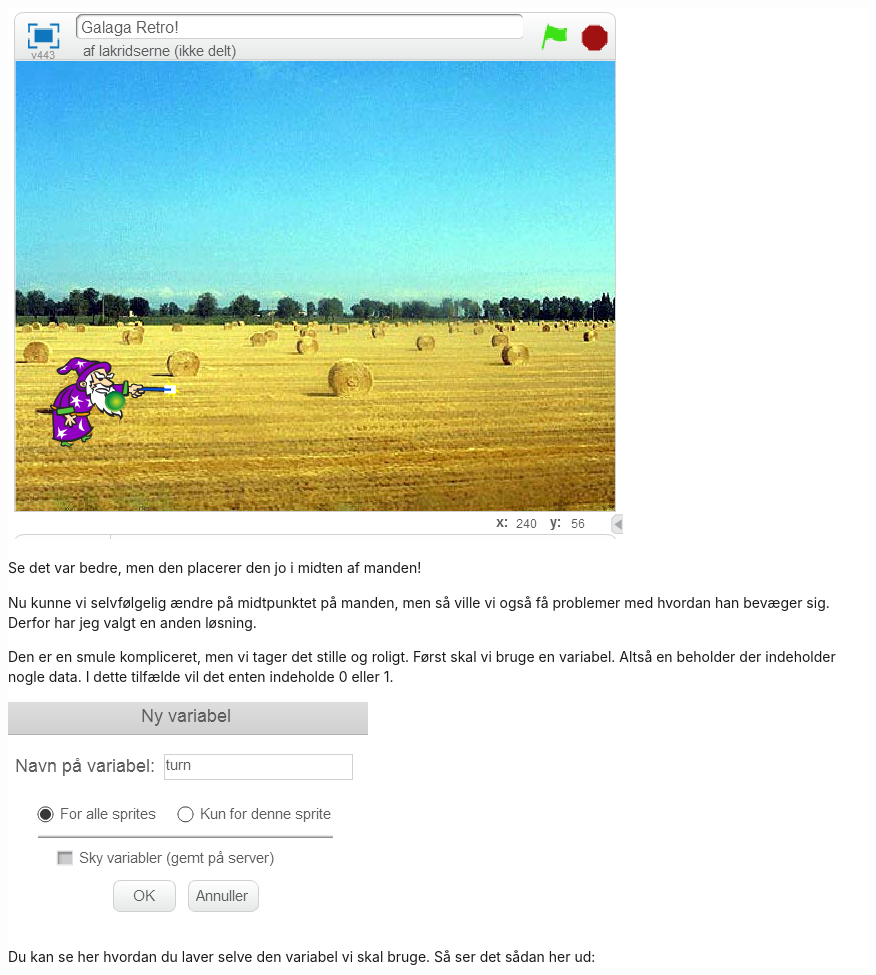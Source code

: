 ![image alt text](image_20.png)

Se det var bedre, men den placerer den jo i midten af manden!

Nu kunne vi selvfølgelig ændre på midtpunktet på manden, men så ville vi også få problemer med hvordan han bevæger sig. Derfor har jeg valgt en anden løsning.

Den er en smule kompliceret, men vi tager det stille og roligt. Først skal vi bruge en variabel. Altså en beholder der indeholder nogle data. I dette tilfælde vil det enten indeholde 0 eller 1.

![image alt text](image_21.png)

Du kan se her hvordan du laver selve den variabel vi skal bruge. Så ser det sådan her ud:

